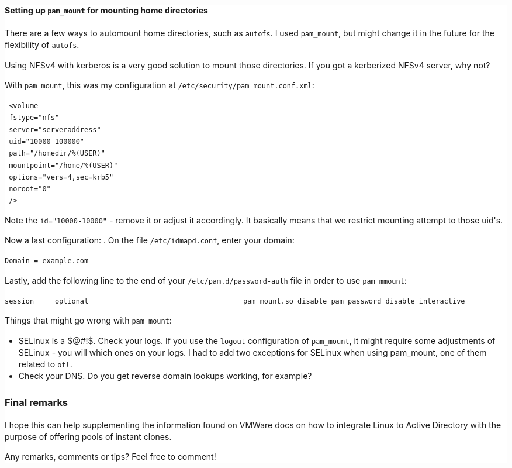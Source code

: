 #### Setting up `pam_mount` for mounting home directories

There are a few ways to automount home directories, such as `autofs`. I used `pam_mount`, but might change it in the future for the flexibility of `autofs`.

Using NFSv4 with kerberos is a very good solution to mount those directories. If you got a kerberized NFSv4 server, why not?

With `pam_mount`, this was my configuration at `/etc/security/pam_mount.conf.xml`: 

```
 <volume
 fstype="nfs"
 server="serveraddress"
 uid="10000-100000" 
 path="/homedir/%(USER)"
 mountpoint="/home/%(USER)"
 options="vers=4,sec=krb5"
 noroot="0"
 />
```

Note the `id="10000-10000"` - remove it or adjust it accordingly. It basically means that we restrict mounting attempt to those uid's.

Now a last configuration: . On the file `/etc/idmapd.conf`, enter your domain:

```
Domain = example.com
```

Lastly, add the following line to the end of your `/etc/pam.d/password-auth` file in order to use `pam_mmount`: 

```
session     optional                                     pam_mount.so disable_pam_password disable_interactive
```

Things that might go wrong with `pam_mount`:

- SELinux is a $@#!$. Check your logs. If you use the `logout` configuration of `pam_mount`, it might require some adjustments of SELinux - you will which ones on your logs. I had to add two exceptions for SELinux when using pam_mount, one of them related to `ofl`.
- Check your DNS. Do you get reverse domain lookups working, for example? 

### Final remarks

I hope this can help supplementing the information found on VMWare docs on how to integrate Linux to Active Directory with the purpose of offering pools of instant clones.

Any remarks, comments or tips? Feel free to comment! 


 
